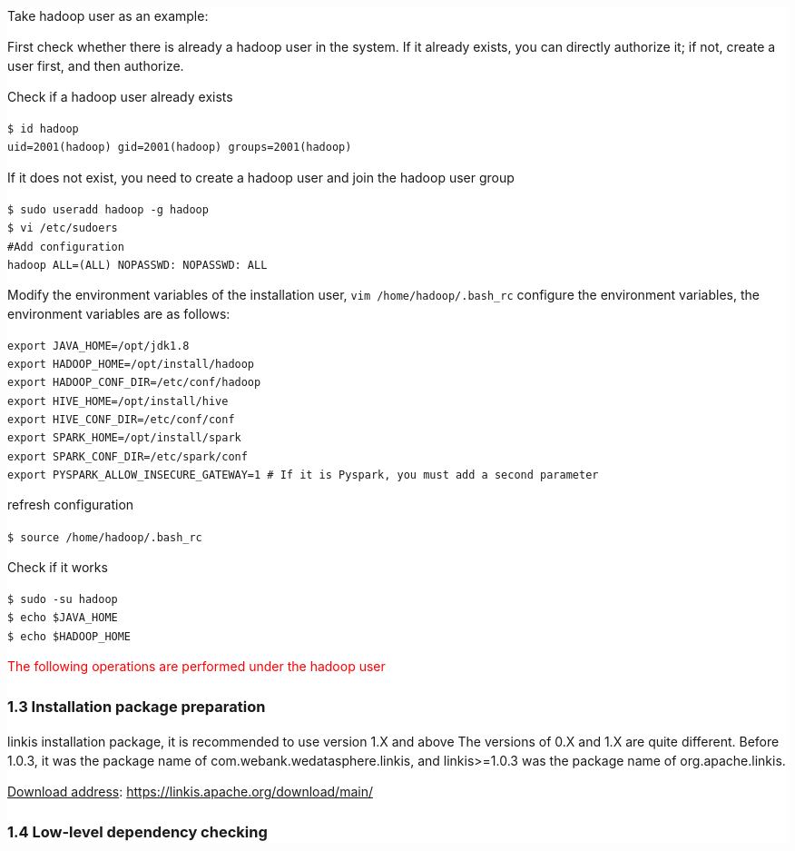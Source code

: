 Take hadoop user as an example:

First check whether there is already a hadoop user in the system. If it already exists, you can directly authorize it; if not, create a user first, and then authorize.

Check if a hadoop user already exists
```shell script
$ id hadoop
uid=2001(hadoop) gid=2001(hadoop) groups=2001(hadoop)
````

If it does not exist, you need to create a hadoop user and join the hadoop user group
```shell script
$ sudo useradd hadoop -g hadoop
$ vi /etc/sudoers
#Add configuration
hadoop ALL=(ALL) NOPASSWD: NOPASSWD: ALL
````

Modify the environment variables of the installation user, `vim /home/hadoop/.bash_rc` configure the environment variables, the environment variables are as follows:
```shell script
export JAVA_HOME=/opt/jdk1.8
export HADOOP_HOME=/opt/install/hadoop
export HADOOP_CONF_DIR=/etc/conf/hadoop
export HIVE_HOME=/opt/install/hive
export HIVE_CONF_DIR=/etc/conf/conf
export SPARK_HOME=/opt/install/spark
export SPARK_CONF_DIR=/etc/spark/conf
export PYSPARK_ALLOW_INSECURE_GATEWAY=1 # If it is Pyspark, you must add a second parameter
````

refresh configuration
```shell script
$ source /home/hadoop/.bash_rc
````

Check if it works
```shell script
$ sudo -su hadoop
$ echo $JAVA_HOME
$ echo $HADOOP_HOME
````

<font color='red'>The following operations are performed under the hadoop user</font>

### 1.3 Installation package preparation

linkis installation package, it is recommended to use version 1.X and above
The versions of 0.X and 1.X are quite different. Before 1.0.3, it was the package name of com.webank.wedatasphere.linkis, and linkis>=1.0.3 was the package name of org.apache.linkis.

[Download address](https://linkis.apache.org/download/main/): https://linkis.apache.org/download/main/


### 1.4 Low-level dependency checking
